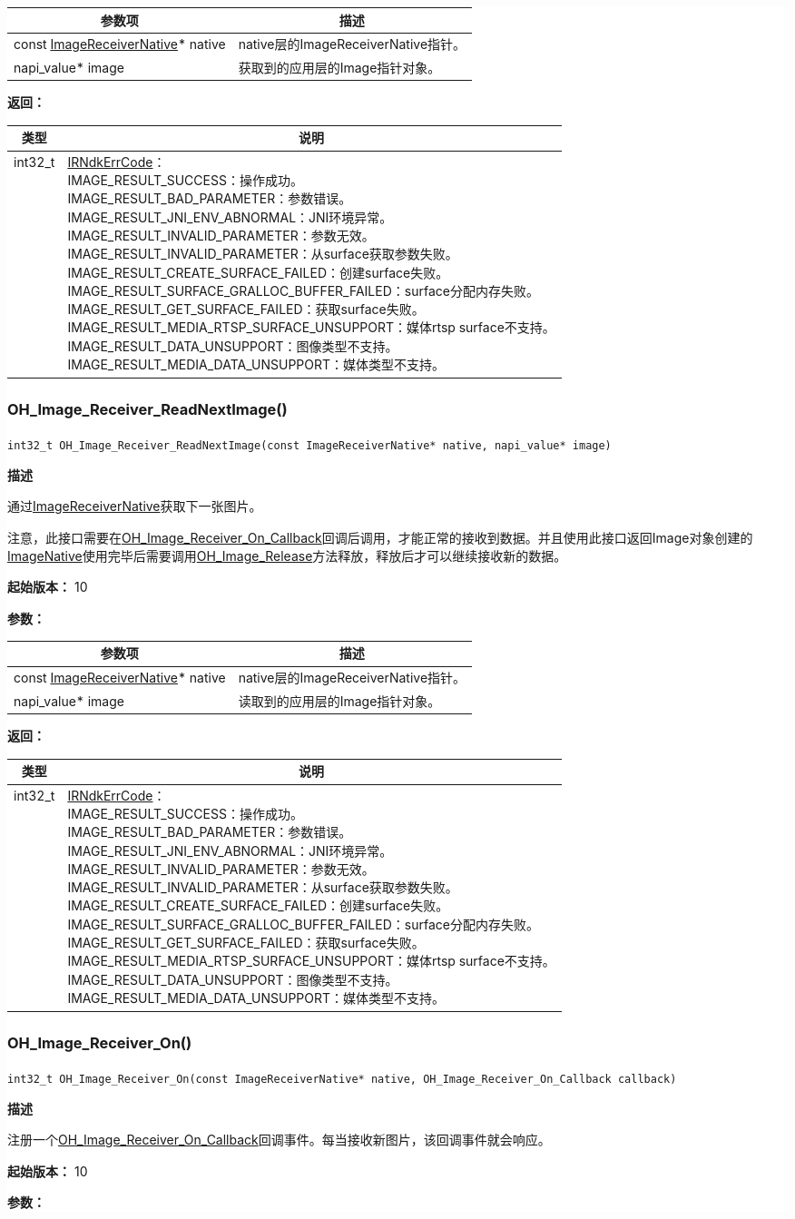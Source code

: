 | 参数项 | 描述 |
| -- | -- |
| const [ImageReceiverNative](capi-image-imagereceivernative-.md)* native | native层的ImageReceiverNative指针。 |
| napi_value* image | 获取到的应用层的Image指针对象。 |

**返回：**

| 类型 | 说明 |
| -- | -- |
| int32_t | [IRNdkErrCode](capi-image-mdk-common-h.md#irndkerrcode)：<br>IMAGE_RESULT_SUCCESS：操作成功。<br> IMAGE_RESULT_BAD_PARAMETER：参数错误。<br>IMAGE_RESULT_JNI_ENV_ABNORMAL：JNI环境异常。<br> IMAGE_RESULT_INVALID_PARAMETER：参数无效。<br> IMAGE_RESULT_INVALID_PARAMETER：从surface获取参数失败。<br> IMAGE_RESULT_CREATE_SURFACE_FAILED：创建surface失败。<br> IMAGE_RESULT_SURFACE_GRALLOC_BUFFER_FAILED：surface分配内存失败。<br> IMAGE_RESULT_GET_SURFACE_FAILED：获取surface失败。<br> IMAGE_RESULT_MEDIA_RTSP_SURFACE_UNSUPPORT：媒体rtsp surface不支持。<br> IMAGE_RESULT_DATA_UNSUPPORT：图像类型不支持。<br> IMAGE_RESULT_MEDIA_DATA_UNSUPPORT：媒体类型不支持。 |

### OH_Image_Receiver_ReadNextImage()

```
int32_t OH_Image_Receiver_ReadNextImage(const ImageReceiverNative* native, napi_value* image)
```

**描述**

通过[ImageReceiverNative](capi-image-imagereceivernative-.md)获取下一张图片。

注意，此接口需要在[OH_Image_Receiver_On_Callback](#oh_image_receiver_on_callback)回调后调用，才能正常的接收到数据。并且使用此接口返回Image对象创建的[ImageNative](capi-image-imagenative-.md)使用完毕后需要调用[OH_Image_Release](capi-image-mdk-h.md#oh_image_release)方法释放，释放后才可以继续接收新的数据。

**起始版本：** 10


**参数：**

| 参数项 | 描述 |
| -- | -- |
| const [ImageReceiverNative](capi-image-imagereceivernative-.md)* native | native层的ImageReceiverNative指针。 |
| napi_value* image | 读取到的应用层的Image指针对象。 |

**返回：**

| 类型 | 说明 |
| -- | -- |
| int32_t | [IRNdkErrCode](capi-image-mdk-common-h.md#irndkerrcode)：<br>IMAGE_RESULT_SUCCESS：操作成功。<br> IMAGE_RESULT_BAD_PARAMETER：参数错误。<br>IMAGE_RESULT_JNI_ENV_ABNORMAL：JNI环境异常。<br> IMAGE_RESULT_INVALID_PARAMETER：参数无效。<br> IMAGE_RESULT_INVALID_PARAMETER：从surface获取参数失败。<br> IMAGE_RESULT_CREATE_SURFACE_FAILED：创建surface失败。<br> IMAGE_RESULT_SURFACE_GRALLOC_BUFFER_FAILED：surface分配内存失败。<br> IMAGE_RESULT_GET_SURFACE_FAILED：获取surface失败。<br> IMAGE_RESULT_MEDIA_RTSP_SURFACE_UNSUPPORT：媒体rtsp surface不支持。<br> IMAGE_RESULT_DATA_UNSUPPORT：图像类型不支持。<br> IMAGE_RESULT_MEDIA_DATA_UNSUPPORT：媒体类型不支持。 |

### OH_Image_Receiver_On()

```
int32_t OH_Image_Receiver_On(const ImageReceiverNative* native, OH_Image_Receiver_On_Callback callback)
```

**描述**

注册一个[OH_Image_Receiver_On_Callback](#oh_image_receiver_on_callback)回调事件。每当接收新图片，该回调事件就会响应。

**起始版本：** 10


**参数：**
